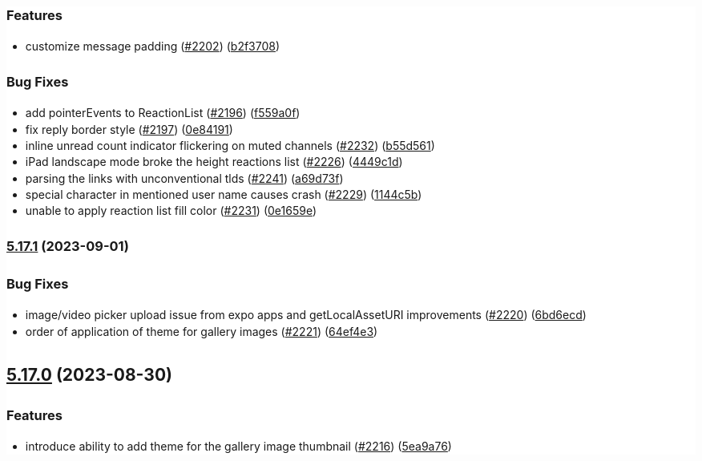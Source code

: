 ### Features

- customize message padding ([#2202](https://github.com/GetStream/stream-chat-react-native/issues/2202)) ([b2f3708](https://github.com/GetStream/stream-chat-react-native/commit/b2f37084e50d5d3232cf5348c90a083fd5211048))

### Bug Fixes

- add pointerEvents to ReactionList ([#2196](https://github.com/GetStream/stream-chat-react-native/issues/2196)) ([f559a0f](https://github.com/GetStream/stream-chat-react-native/commit/f559a0f304f69b1f04613e646a4887bda170b1f9))
- fix reply border style ([#2197](https://github.com/GetStream/stream-chat-react-native/issues/2197)) ([0e84191](https://github.com/GetStream/stream-chat-react-native/commit/0e84191525ab33b713ddd065e3a3933f6000a540))
- inline unread count indicator flickering on muted channels ([#2232](https://github.com/GetStream/stream-chat-react-native/issues/2232)) ([b55d561](https://github.com/GetStream/stream-chat-react-native/commit/b55d56147e387f2efebc4cc33aed16c02c528d65))
- iPad landscape mode broke the height reactions list ([#2226](https://github.com/GetStream/stream-chat-react-native/issues/2226)) ([4449c1d](https://github.com/GetStream/stream-chat-react-native/commit/4449c1dd87d3a63b7cec0d5bac4f9f7cdf61e900))
- parsing the links with unconventional tlds ([#2241](https://github.com/GetStream/stream-chat-react-native/issues/2241)) ([a69d73f](https://github.com/GetStream/stream-chat-react-native/commit/a69d73fadd208d54932e328367970a4f62c330ef))
- special character in mentioned user name causes crash ([#2229](https://github.com/GetStream/stream-chat-react-native/issues/2229)) ([1144c5b](https://github.com/GetStream/stream-chat-react-native/commit/1144c5be0c22fa2a0eed41a9c38b40143e0c3ed2))
- unable to apply reaction list fill color ([#2231](https://github.com/GetStream/stream-chat-react-native/issues/2231)) ([0e1659e](https://github.com/GetStream/stream-chat-react-native/commit/0e1659ebc9775a863aa977a3a8785f2d1c794c3a))

### [5.17.1](https://github.com/GetStream/stream-chat-react-native/compare/v5.17.0...v5.17.1) (2023-09-01)

### Bug Fixes

- image/video picker upload issue from expo apps and getLocalAssetURI improvements ([#2220](https://github.com/GetStream/stream-chat-react-native/issues/2220)) ([6bd6ecd](https://github.com/GetStream/stream-chat-react-native/commit/6bd6ecd82702e620efbc95b28da2b01aa6d0252d))
- order of application of theme for gallery images ([#2221](https://github.com/GetStream/stream-chat-react-native/issues/2221)) ([64ef4e3](https://github.com/GetStream/stream-chat-react-native/commit/64ef4e318bd7959d394f569b75ff1d6d4c4f8e4d))

## [5.17.0](https://github.com/GetStream/stream-chat-react-native/compare/v5.16.0...v5.17.0) (2023-08-30)

### Features

- introduce ability to add theme for the gallery image thumbnail ([#2216](https://github.com/GetStream/stream-chat-react-native/issues/2216)) ([5ea9a76](https://github.com/GetStream/stream-chat-react-native/commit/5ea9a761e76f1e9e7881152286e50dc7342550b2))

